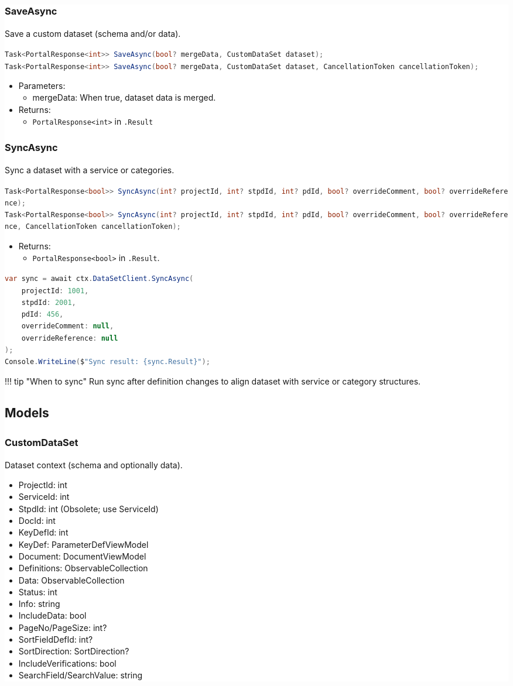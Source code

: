 ### SaveAsync

Save a custom dataset (schema and/or data).

```csharp
Task<PortalResponse<int>> SaveAsync(bool? mergeData, CustomDataSet dataset);
Task<PortalResponse<int>> SaveAsync(bool? mergeData, CustomDataSet dataset, CancellationToken cancellationToken);
```

- Parameters:
    - mergeData: When true, dataset data is merged.
- Returns:
    - `PortalResponse<int>` in `.Result`

### SyncAsync

Sync a dataset with a service or categories.

```csharp
Task<PortalResponse<bool>> SyncAsync(int? projectId, int? stpdId, int? pdId, bool? overrideComment, bool? overrideReference);
Task<PortalResponse<bool>> SyncAsync(int? projectId, int? stpdId, int? pdId, bool? overrideComment, bool? overrideReference, CancellationToken cancellationToken);
```

- Returns:
    - `PortalResponse<bool>` in `.Result`.

```csharp
var sync = await ctx.DataSetClient.SyncAsync(
    projectId: 1001,
    stpdId: 2001,
    pdId: 456,
    overrideComment: null,
    overrideReference: null
);
Console.WriteLine($"Sync result: {sync.Result}");
```

!!! tip "When to sync"
    Run sync after definition changes to align dataset with service or category structures.

## Models

### CustomDataSet

Dataset context (schema and optionally data).

- ProjectId: int
- ServiceId: int
- StpdId: int (Obsolete; use ServiceId)
- DocId: int
- KeyDefId: int
- KeyDef: ParameterDefViewModel
- Document: DocumentViewModel
- Definitions: ObservableCollection<ParameterDefViewModel>
- Data: ObservableCollection<CustomDataSetRecord>
- Status: int
- Info: string
- IncludeData: bool
- PageNo/PageSize: int?
- SortFieldDefId: int?
- SortDirection: SortDirection?
- IncludeVerifications: bool
- SearchField/SearchValue: string
